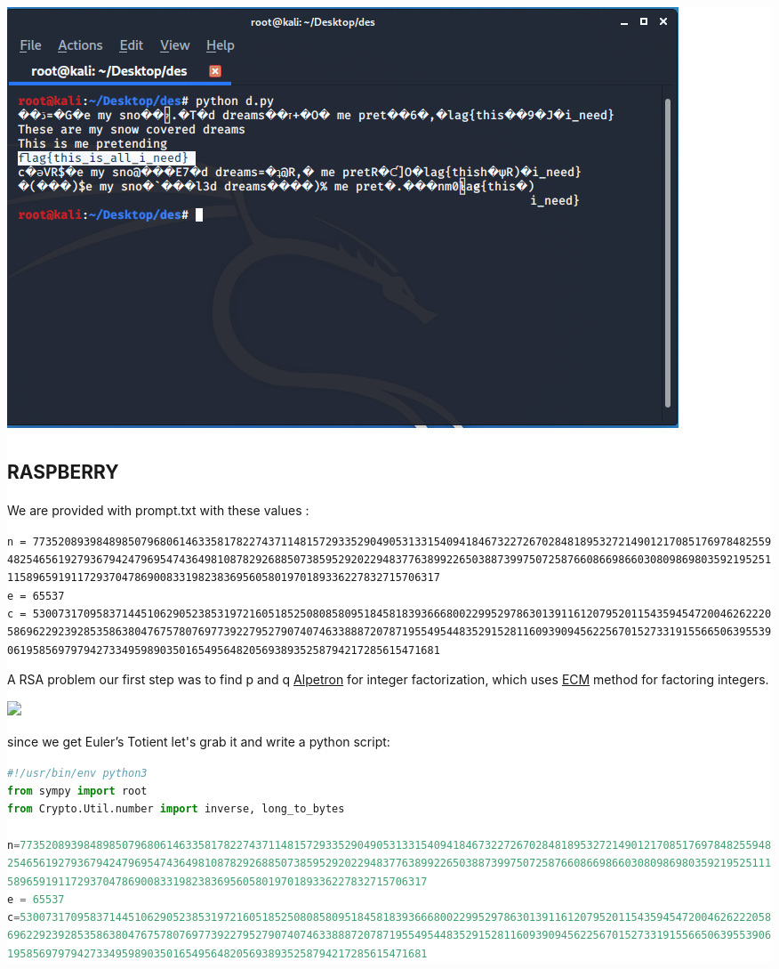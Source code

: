 ![](img/december.png)

## RASPBERRY

We are provided with prompt.txt with these values :

```
n = 7735208939848985079680614633581782274371148157293352904905313315409418467322726702848189532721490121708517697848255948254656192793679424796954743649810878292688507385952920229483776389922650388739975072587660866986603080986980359219525111589659191172937047869008331982383695605801970189336227832715706317
e = 65537
c = 5300731709583714451062905238531972160518525080858095184581839366680022995297863013911612079520115435945472004626222058696229239285358638047675780769773922795279074074633888720787195549544835291528116093909456225670152733191556650639553906195856979794273349598903501654956482056938935258794217285615471681

```

A RSA problem our first step was to find p and q [Alpetron](https://www.alpertron.com.ar/ECM.HTM) for integer factorization, which uses [ECM](https://en.wikipedia.org/wiki/Lenstra_elliptic-curve_factorization) method for factoring integers.

![](img/alpertron.png)

since we get Euler’s Totient let's grab it and write a python script:

```py
#!/usr/bin/env python3
from sympy import root
from Crypto.Util.number import inverse, long_to_bytes

n=7735208939848985079680614633581782274371148157293352904905313315409418467322726702848189532721490121708517697848255948254656192793679424796954743649810878292688507385952920229483776389922650388739975072587660866986603080986980359219525111589659191172937047869008331982383695605801970189336227832715706317
e = 65537
c=5300731709583714451062905238531972160518525080858095184581839366680022995297863013911612079520115435945472004626222058696229239285358638047675780769773922795279074074633888720787195549544835291528116093909456225670152733191556650639553906195856979794273349598903501654956482056938935258794217285615471681
```